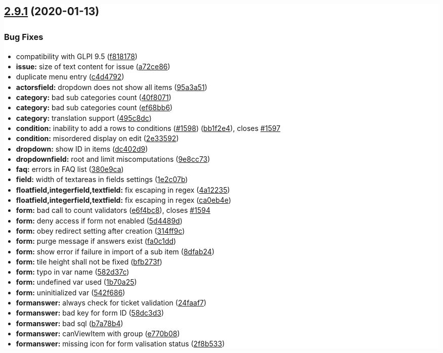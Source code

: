 <a name="2.9.1"></a>
## [2.9.1](https://github.com/pluginsglpi/formcreator/compare/v2.8.6...v2.9.1) (2020-01-13)


### Bug Fixes

* compatibility with GLPI 9.5 ([f818178](https://github.com/pluginsglpi/formcreator/commit/f818178))
* **issue:** size of text content for issue ([a72ce86](https://github.com/pluginsglpi/formcreator/commit/a72ce86))
* duplicate menu entry ([c4d4792](https://github.com/pluginsglpi/formcreator/commit/c4d4792))
* **actorsfield:** dropdown does not show all items ([95a3a51](https://github.com/pluginsglpi/formcreator/commit/95a3a51))
* **category:** bad sub categories count ([40f8071](https://github.com/pluginsglpi/formcreator/commit/40f8071))
* **category:** bad sub categories count ([ef68bb6](https://github.com/pluginsglpi/formcreator/commit/ef68bb6))
* **category:** translation support ([495c8dc](https://github.com/pluginsglpi/formcreator/commit/495c8dc))
* **condition:** inability to add a rows to conditions ([#1598](https://github.com/pluginsglpi/formcreator/issues/1598)) ([bb1f2e4](https://github.com/pluginsglpi/formcreator/commit/bb1f2e4)), closes [#1597](https://github.com/pluginsglpi/formcreator/issues/1597)
* **condition:** misordered display on edit ([2e33592](https://github.com/pluginsglpi/formcreator/commit/2e33592))
* **dropdown:** show ID in items ([dc402d9](https://github.com/pluginsglpi/formcreator/commit/dc402d9))
* **dropdownfield:** root and limit miscomputations ([9e8cc73](https://github.com/pluginsglpi/formcreator/commit/9e8cc73))
* **faq:** errors in FAQ list ([380e9ca](https://github.com/pluginsglpi/formcreator/commit/380e9ca))
* **field:** width of textareas in fields settings ([1e2c07b](https://github.com/pluginsglpi/formcreator/commit/1e2c07b))
* **floatfield,integerfield,textfield:** fix escaping in regex ([4a12235](https://github.com/pluginsglpi/formcreator/commit/4a12235))
* **floatfield,integerfield,textfield:** fix escaping in regex ([ca0eb4e](https://github.com/pluginsglpi/formcreator/commit/ca0eb4e))
* **form:** bad call to count validators ([e6f4bc8](https://github.com/pluginsglpi/formcreator/commit/e6f4bc8)), closes [#1594](https://github.com/pluginsglpi/formcreator/issues/1594)
* **form:** deny access if form not enabled ([5d4489d](https://github.com/pluginsglpi/formcreator/commit/5d4489d))
* **form:** obey redirect setting after creation ([314ff9c](https://github.com/pluginsglpi/formcreator/commit/314ff9c))
* **form:** purge message if answers exist ([fa0c1dd](https://github.com/pluginsglpi/formcreator/commit/fa0c1dd))
* **form:** show error if failure in import of a sub item ([8dfab24](https://github.com/pluginsglpi/formcreator/commit/8dfab24))
* **form:** tile height shall not be fixed ([bfb273f](https://github.com/pluginsglpi/formcreator/commit/bfb273f))
* **form:** typo in var name ([582d37c](https://github.com/pluginsglpi/formcreator/commit/582d37c))
* **form:** undefined var used ([1b70a25](https://github.com/pluginsglpi/formcreator/commit/1b70a25))
* **form:** uninitialized var ([542f686](https://github.com/pluginsglpi/formcreator/commit/542f686))
* **formanswer:** always check for ticket validation ([24faaf7](https://github.com/pluginsglpi/formcreator/commit/24faaf7))
* **formanswer:** bad key for form ID ([58dc3d3](https://github.com/pluginsglpi/formcreator/commit/58dc3d3))
* **formanswer:** bad sql ([b7a78b4](https://github.com/pluginsglpi/formcreator/commit/b7a78b4))
* **formanswer:** canViewItem with group ([e770b08](https://github.com/pluginsglpi/formcreator/commit/e770b08))
* **formanswer:** missing icon for form valisation status ([2f8b533](https://github.com/pluginsglpi/formcreator/commit/2f8b533))